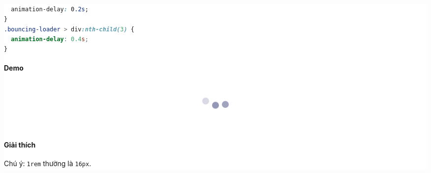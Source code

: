 ```css
  animation-delay: 0.2s;
}
.bouncing-loader > div:nth-child(3) {
  animation-delay: 0.4s;
}
```

#### Demo

<div class="snippet-demo">
  <div class="snippet-demo__bouncing-loader">
    <div></div>
    <div></div>
    <div></div>
  </div>
</div>

<style>
@keyframes bouncing-loader {
  from {
    opacity: 1;
    transform: translateY(0);
  }
  to {
    opacity: 0.1;
    transform: translateY(-1rem);
  }
}
.snippet-demo__bouncing-loader {
  display: flex;
  justify-content: center;
}
.snippet-demo__bouncing-loader > div {
  width: 1rem;
  height: 1rem;
  margin: 3rem 0.2rem;
  background: #8385aa;
  border-radius: 50%;
  animation: bouncing-loader 0.6s infinite alternate;
}
.snippet-demo__bouncing-loader > div:nth-child(2) {
  animation-delay: 0.2s;
}
.snippet-demo__bouncing-loader > div:nth-child(3) {
  animation-delay: 0.4s;
}
</style>

#### Giải thích

Chú ý: `1rem` thường là `16px`.
